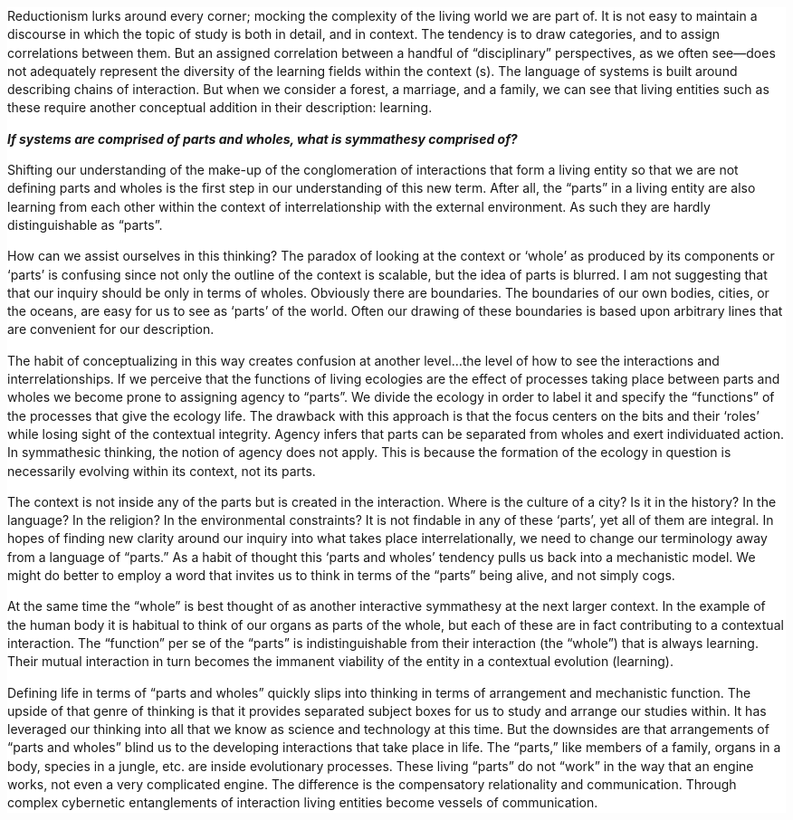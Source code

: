 Reductionism lurks around every corner; mocking the complexity of the living world we are part of. It is not easy to maintain a discourse in which the topic of study is both in detail, and in context. The tendency is to draw categories, and to assign correlations between them. But an assigned correlation between a handful of “disciplinary” perspectives, as we often see—does not adequately represent the diversity of the learning fields within the context (s). The language of systems is built around describing chains of interaction. But when we consider a forest, a marriage, and a family, we can see that living entities such as these require another conceptual addition in their description: learning.

**_If systems are comprised of parts and wholes, what is symmathesy comprised of?_**

Shifting our understanding of the make-up of the conglomeration of interactions that form a living entity so that we are not defining parts and wholes is the first step in our understanding of this new term. After all, the “parts” in a living entity are also learning from each other within the context of interrelationship with the external environment. As such they are hardly distinguishable as “parts”.

How can we assist ourselves in this thinking? The paradox of looking at the context or ‘whole’ as produced by its components or ‘parts’ is confusing since not only the outline of the context is scalable, but the idea of parts is blurred. I am not suggesting that that our inquiry should be only in terms of wholes. Obviously there are boundaries. The boundaries of our own bodies, cities, or the oceans, are easy for us to see as ‘parts’ of the world. Often our drawing of these boundaries is based upon arbitrary lines that are convenient for our description.

The habit of conceptualizing in this way creates confusion at another level…the level of how to see the interactions and interrelationships. If we perceive that the functions of living ecologies are the effect of processes taking place between parts and wholes we become prone to assigning agency to “parts”. We divide the ecology in order to label it and specify the “functions” of the processes that give the ecology life. The drawback with this approach is that the focus centers on the bits and their ‘roles’ while losing sight of the contextual integrity. Agency infers that parts can be separated from wholes and exert individuated action. In symmathesic thinking, the notion of agency does not apply. This is because the formation of the ecology in question is necessarily evolving within its context, not its parts.

The context is not inside any of the parts but is created in the interaction. Where is the culture of a city? Is it in the history? In the language? In the religion? In the environmental constraints? It is not findable in any of these ‘parts’, yet all of them are integral. In hopes of finding new clarity around our inquiry into what takes place interrelationally, we need to change our terminology away from a language of “parts.” As a habit of thought this ‘parts and wholes’ tendency pulls us back into a mechanistic model. We might do better to employ a word that invites us to think in terms of the “parts” being alive, and not simply cogs.

At the same time the “whole” is best thought of as another interactive symmathesy at the next larger context. In the example of the human body it is habitual to think of our organs as parts of the whole, but each of these are in fact contributing to a contextual interaction. The “function” per se of the “parts” is indistinguishable from their interaction (the “whole”) that is always learning. Their mutual interaction in turn becomes the immanent viability of the entity in a contextual evolution (learning).

Defining life in terms of “parts and wholes” quickly slips into thinking in terms of arrangement and mechanistic function. The upside of that genre of thinking is that it provides separated subject boxes for us to study and arrange our studies within. It has leveraged our thinking into all that we know as science and technology at this time. But the downsides are that arrangements of “parts and wholes” blind us to the developing interactions that take place in life. The “parts,” like members of a family, organs in a body, species in a jungle, etc. are inside evolutionary processes. These living “parts” do not “work” in the way that an engine works, not even a very complicated engine. The difference is the compensatory relationality and communication. Through complex cybernetic entanglements of interaction living entities become vessels of communication.
